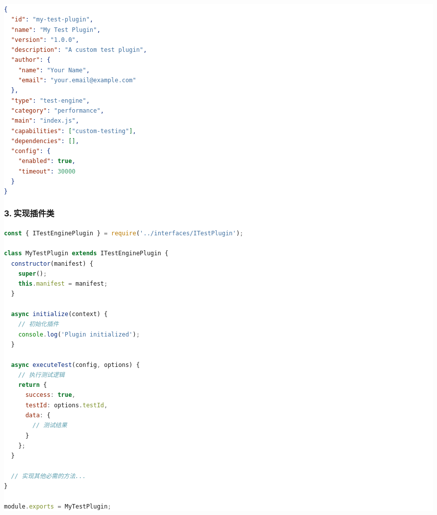 ```json
{
  "id": "my-test-plugin",
  "name": "My Test Plugin",
  "version": "1.0.0",
  "description": "A custom test plugin",
  "author": {
    "name": "Your Name",
    "email": "your.email@example.com"
  },
  "type": "test-engine",
  "category": "performance",
  "main": "index.js",
  "capabilities": ["custom-testing"],
  "dependencies": [],
  "config": {
    "enabled": true,
    "timeout": 30000
  }
}
```

### 3. 实现插件类

```javascript
const { ITestEnginePlugin } = require('../interfaces/ITestPlugin');

class MyTestPlugin extends ITestEnginePlugin {
  constructor(manifest) {
    super();
    this.manifest = manifest;
  }

  async initialize(context) {
    // 初始化插件
    console.log('Plugin initialized');
  }

  async executeTest(config, options) {
    // 执行测试逻辑
    return {
      success: true,
      testId: options.testId,
      data: {
        // 测试结果
      }
    };
  }

  // 实现其他必需的方法...
}

module.exports = MyTestPlugin;
```
